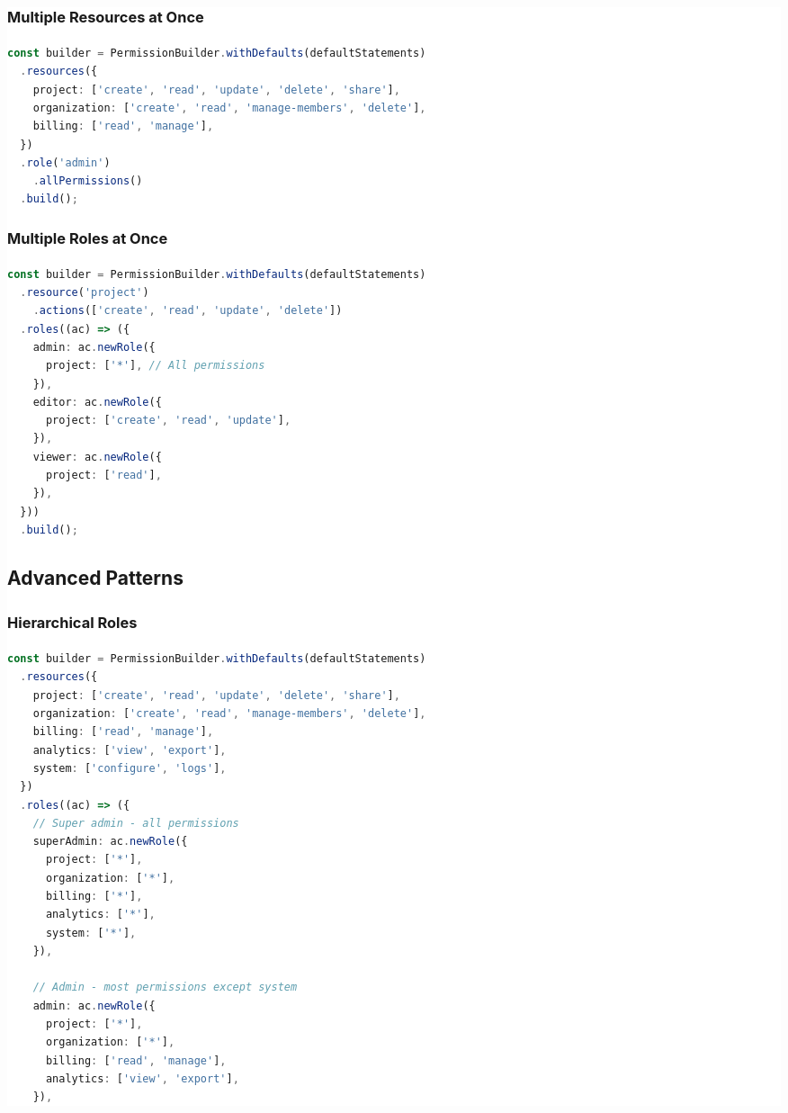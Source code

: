 ### Multiple Resources at Once

```typescript
const builder = PermissionBuilder.withDefaults(defaultStatements)
  .resources({
    project: ['create', 'read', 'update', 'delete', 'share'],
    organization: ['create', 'read', 'manage-members', 'delete'],
    billing: ['read', 'manage'],
  })
  .role('admin')
    .allPermissions()
  .build();
```

### Multiple Roles at Once

```typescript
const builder = PermissionBuilder.withDefaults(defaultStatements)
  .resource('project')
    .actions(['create', 'read', 'update', 'delete'])
  .roles((ac) => ({
    admin: ac.newRole({
      project: ['*'], // All permissions
    }),
    editor: ac.newRole({
      project: ['create', 'read', 'update'],
    }),
    viewer: ac.newRole({
      project: ['read'],
    }),
  }))
  .build();
```

## Advanced Patterns

### Hierarchical Roles

```typescript
const builder = PermissionBuilder.withDefaults(defaultStatements)
  .resources({
    project: ['create', 'read', 'update', 'delete', 'share'],
    organization: ['create', 'read', 'manage-members', 'delete'],
    billing: ['read', 'manage'],
    analytics: ['view', 'export'],
    system: ['configure', 'logs'],
  })
  .roles((ac) => ({
    // Super admin - all permissions
    superAdmin: ac.newRole({
      project: ['*'],
      organization: ['*'],
      billing: ['*'],
      analytics: ['*'],
      system: ['*'],
    }),
    
    // Admin - most permissions except system
    admin: ac.newRole({
      project: ['*'],
      organization: ['*'],
      billing: ['read', 'manage'],
      analytics: ['view', 'export'],
    }),
```
